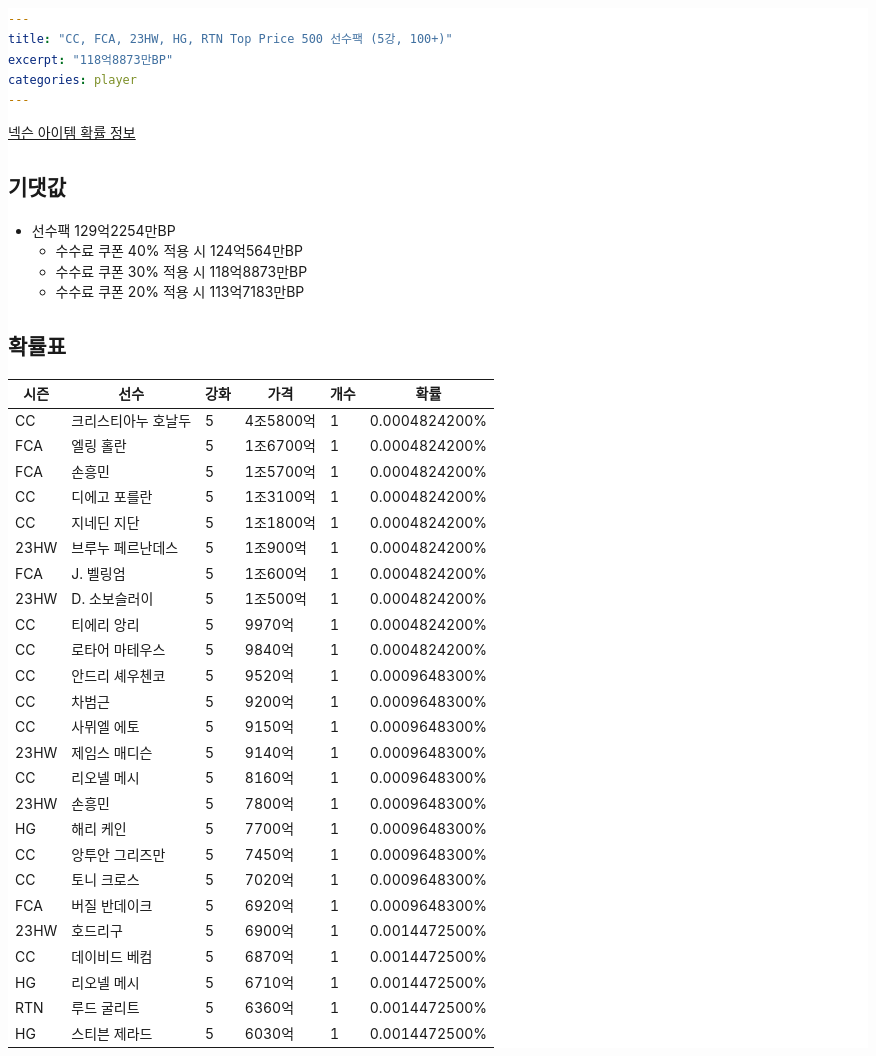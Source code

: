 ```yaml
---
title: "CC, FCA, 23HW, HG, RTN Top Price 500 선수팩 (5강, 100+)"
excerpt: "118억8873만BP"
categories: player
---
```

[넥슨 아이템 확률 정보](http://iteminfo.nexon.com/probability/fco?sn=7535)

## 기댓값
- 선수팩 129억2254만BP
  - 수수료 쿠폰 40% 적용 시 124억564만BP
  - 수수료 쿠폰 30% 적용 시 118억8873만BP
  - 수수료 쿠폰 20% 적용 시 113억7183만BP


## 확률표

|시즌|선수|강화|가격|개수|확률|
|---|---|---|---|---|---|
|CC|크리스티아누 호날두|5|4조5800억|1|0.0004824200%|
|FCA|엘링 홀란|5|1조6700억|1|0.0004824200%|
|FCA|손흥민|5|1조5700억|1|0.0004824200%|
|CC|디에고 포를란|5|1조3100억|1|0.0004824200%|
|CC|지네딘 지단|5|1조1800억|1|0.0004824200%|
|23HW|브루누 페르난데스|5|1조900억|1|0.0004824200%|
|FCA|J. 벨링엄|5|1조600억|1|0.0004824200%|
|23HW|D. 소보슬러이|5|1조500억|1|0.0004824200%|
|CC|티에리 앙리|5|9970억|1|0.0004824200%|
|CC|로타어 마테우스|5|9840억|1|0.0004824200%|
|CC|안드리 셰우첸코|5|9520억|1|0.0009648300%|
|CC|차범근|5|9200억|1|0.0009648300%|
|CC|사뮈엘 에토|5|9150억|1|0.0009648300%|
|23HW|제임스 매디슨|5|9140억|1|0.0009648300%|
|CC|리오넬 메시|5|8160억|1|0.0009648300%|
|23HW|손흥민|5|7800억|1|0.0009648300%|
|HG|해리 케인|5|7700억|1|0.0009648300%|
|CC|앙투안 그리즈만|5|7450억|1|0.0009648300%|
|CC|토니 크로스|5|7020억|1|0.0009648300%|
|FCA|버질 반데이크|5|6920억|1|0.0009648300%|
|23HW|호드리구|5|6900억|1|0.0014472500%|
|CC|데이비드 베컴|5|6870억|1|0.0014472500%|
|HG|리오넬 메시|5|6710억|1|0.0014472500%|
|RTN|루드 굴리트|5|6360억|1|0.0014472500%|
|HG|스티븐 제라드|5|6030억|1|0.0014472500%|